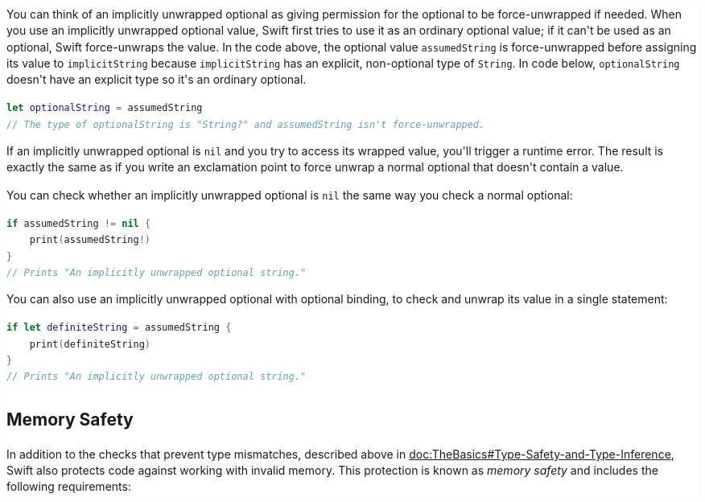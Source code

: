 

You can think of an implicitly unwrapped optional as
giving permission for the optional to be force-unwrapped if needed.
When you use an implicitly unwrapped optional value,
Swift first tries to use it as an ordinary optional value;
if it can't be used as an optional, Swift force-unwraps the value.
In the code above,
the optional value `assumedString` is force-unwrapped
before assigning its value to `implicitString`
because `implicitString` has an explicit, non-optional type of `String`.
In code below,
`optionalString` doesn't have an explicit type
so it's an ordinary optional.

```swift
let optionalString = assumedString
// The type of optionalString is "String?" and assumedString isn't force-unwrapped.
```



If an implicitly unwrapped optional is `nil` and you try to access its wrapped value,
you'll trigger a runtime error.
The result is exactly the same as if you write an exclamation point
to force unwrap a normal optional that doesn't contain a value.

You can check whether an implicitly unwrapped optional is `nil`
the same way you check a normal optional:

```swift
if assumedString != nil {
    print(assumedString!)
}
// Prints "An implicitly unwrapped optional string."
```



You can also use an implicitly unwrapped optional with optional binding,
to check and unwrap its value in a single statement:

```swift
if let definiteString = assumedString {
    print(definiteString)
}
// Prints "An implicitly unwrapped optional string."
```



## Memory Safety

In addition to the checks that prevent type mismatches,
described above in <doc:TheBasics#Type-Safety-and-Type-Inference>,
Swift also protects code against working with invalid memory.
This protection is known as *memory safety*
and includes the following requirements:
